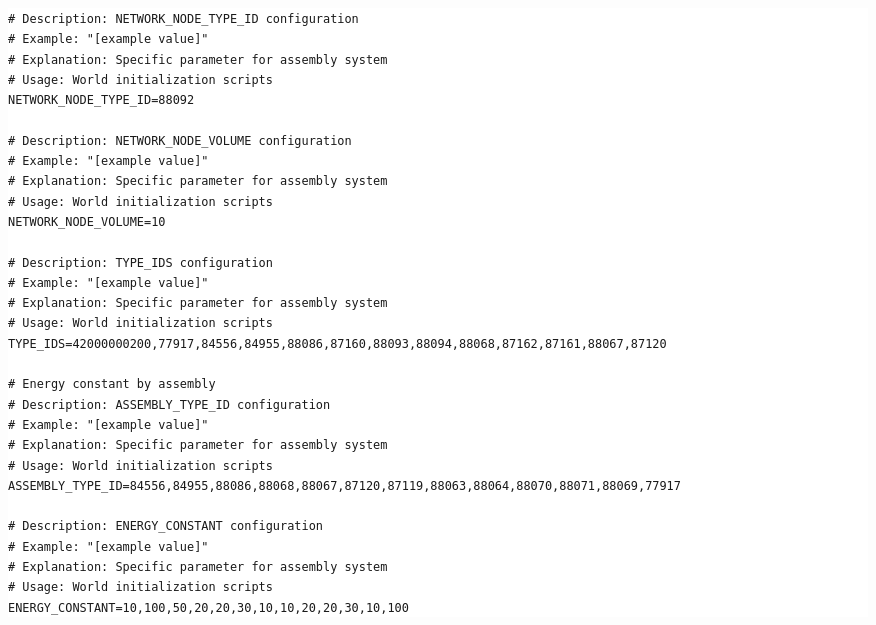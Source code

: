     # Description: NETWORK_NODE_TYPE_ID configuration
    # Example: "[example value]"
    # Explanation: Specific parameter for assembly system
    # Usage: World initialization scripts
    NETWORK_NODE_TYPE_ID=88092

    # Description: NETWORK_NODE_VOLUME configuration
    # Example: "[example value]"
    # Explanation: Specific parameter for assembly system
    # Usage: World initialization scripts
    NETWORK_NODE_VOLUME=10

    # Description: TYPE_IDS configuration
    # Example: "[example value]"
    # Explanation: Specific parameter for assembly system
    # Usage: World initialization scripts
    TYPE_IDS=42000000200,77917,84556,84955,88086,87160,88093,88094,88068,87162,87161,88067,87120

    # Energy constant by assembly
    # Description: ASSEMBLY_TYPE_ID configuration
    # Example: "[example value]"
    # Explanation: Specific parameter for assembly system
    # Usage: World initialization scripts
    ASSEMBLY_TYPE_ID=84556,84955,88086,88068,88067,87120,87119,88063,88064,88070,88071,88069,77917

    # Description: ENERGY_CONSTANT configuration
    # Example: "[example value]"
    # Explanation: Specific parameter for assembly system
    # Usage: World initialization scripts
    ENERGY_CONSTANT=10,100,50,20,20,30,10,10,20,20,30,10,100
